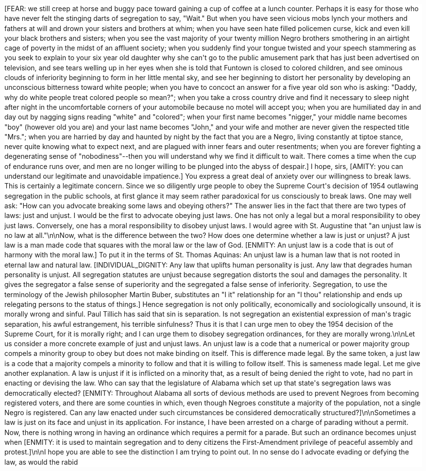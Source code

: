 [FEAR: we still creep at horse and buggy pace toward gaining a cup of coffee at a lunch counter. Perhaps it is easy for those who have never felt the stinging darts of segregation to say, \"Wait.\" But when you have seen vicious mobs lynch your mothers and fathers at will and drown your sisters and brothers at whim; when you have seen hate filled policemen curse, kick and even kill your black brothers and sisters; when you see the vast majority of your twenty million Negro brothers smothering in an airtight cage of poverty in the midst of an affluent society; when you suddenly find your tongue twisted and your speech stammering as you seek to explain to your six year old daughter why she can't go to the public amusement park that has just been advertised on television, and see tears welling up in her eyes when she is told that Funtown is closed to colored children, and see ominous clouds of inferiority beginning to form in her little mental sky, and see her beginning to distort her personality by developing an unconscious bitterness toward white people; when you have to concoct an answer for a five year old son who is asking: \"Daddy, why do white people treat colored people so mean?\"; when you take a cross country drive and find it necessary to sleep night after night in the uncomfortable corners of your automobile because no motel will accept you; when you are humiliated day in and day out by nagging signs reading \"white\" and \"colored\"; when your first name becomes \"nigger,\" your middle name becomes \"boy\" (however old you are) and your last name becomes \"John,\" and your wife and mother are never given the respected title \"Mrs.\"; when you are harried by day and haunted by night by the fact that you are a Negro, living constantly at tiptoe stance, never quite knowing what to expect next, and are plagued with inner fears and outer resentments; when you are forever fighting a degenerating sense of \"nobodiness\"--then you will understand why we find it difficult to wait. There comes a time when the cup of endurance runs over, and men are no longer willing to be plunged into the abyss of despair.] I hope, sirs, [AMITY: you can understand our legitimate and unavoidable impatience.] You express a great deal of anxiety over our willingness to break laws. This is certainly a legitimate concern. Since we so diligently urge people to obey the Supreme Court's decision of 1954 outlawing segregation in the public schools, at first glance it may seem rather paradoxical for us consciously to break laws. One may well ask: \"How can you advocate breaking some laws and obeying others?\" The answer lies in the fact that there are two types of laws: just and unjust. I would be the first to advocate obeying just laws. One has not only a legal but a moral responsibility to obey just laws. Conversely, one has a moral responsibility to disobey unjust laws. I would agree with St. Augustine that \"an unjust law is no law at all.\"\n\nNow, what is the difference between the two? How does one determine whether a law is just or unjust? A just law is a man made code that squares with the moral law or the law of God. [ENMITY: An unjust law is a code that is out of harmony with the moral law.] To put it in the terms of St. Thomas Aquinas: An unjust law is a human law that is not rooted in eternal law and natural law. [INDIVIDUAL_DIGNITY: Any law that uplifts human personality is just. Any law that degrades human personality is unjust. All segregation statutes are unjust because segregation distorts the soul and damages the personality. It gives the segregator a false sense of superiority and the segregated a false sense of inferiority. Segregation, to use the terminology of the Jewish philosopher Martin Buber, substitutes an \"I it\" relationship for an \"I thou\" relationship and ends up relegating persons to the status of things.] Hence segregation is not only politically, economically and sociologically unsound, it is morally wrong and sinful. Paul Tillich has said that sin is separation. Is not segregation an existential expression of man's tragic separation, his awful estrangement, his terrible sinfulness? Thus it is that I can urge men to obey the 1954 decision of the Supreme Court, for it is morally right; and I can urge them to disobey segregation ordinances, for they are morally wrong.\n\nLet us consider a more concrete example of just and unjust laws. An unjust law is a code that a numerical or power majority group compels a minority group to obey but does not make binding on itself. This is difference made legal. By the same token, a just law is a code that a majority compels a minority to follow and that it is willing to follow itself. This is sameness made legal. Let me give another explanation. A law is unjust if it is inflicted on a minority that, as a result of being denied the right to vote, had no part in enacting or devising the law. Who can say that the legislature of Alabama which set up that state's segregation laws was democratically elected? [ENMITY: Throughout Alabama all sorts of devious methods are used to prevent Negroes from becoming registered voters, and there are some counties in which, even though Negroes constitute a majority of the population, not a single Negro is registered. Can any law enacted under such circumstances be considered democratically structured?]\n\nSometimes a law is just on its face and unjust in its application. For instance, I have been arrested on a charge of parading without a permit. Now, there is nothing wrong in having an ordinance which requires a permit for a parade. But such an ordinance becomes unjust when [ENMITY: it is used to maintain segregation and to deny citizens the First-Amendment privilege of peaceful assembly and protest.]\n\nI hope you are able to see the distinction I am trying to point out. In no sense do I advocate evading or defying the law, as would the rabid